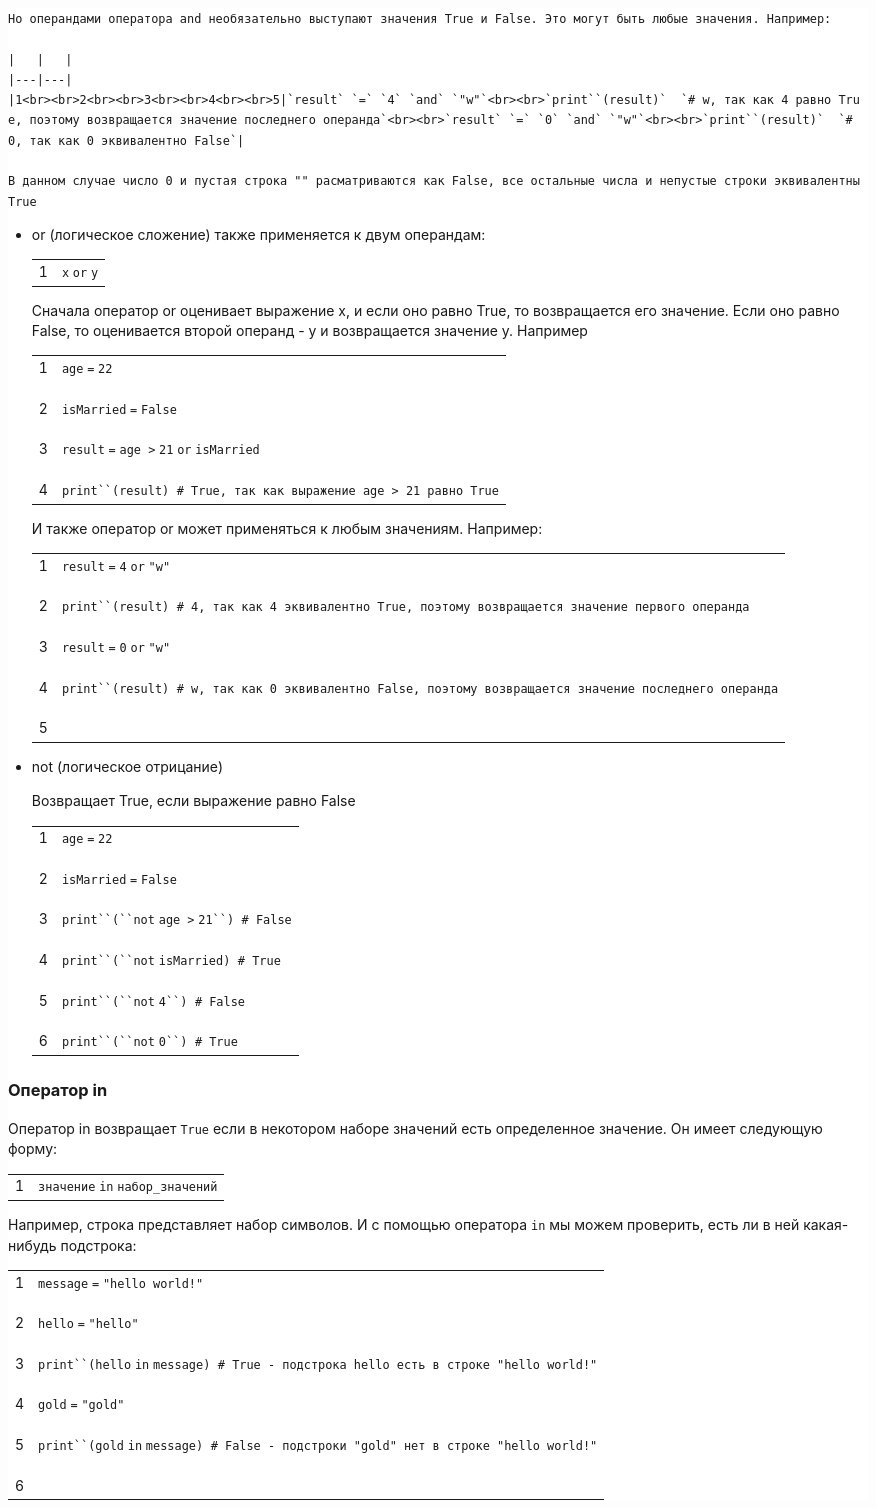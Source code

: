     Но операндами оператора and необязательно выступают значения True и False. Это могут быть любые значения. Например:
    
    |   |   |
    |---|---|
    |1<br><br>2<br><br>3<br><br>4<br><br>5|`result` `=` `4` `and` `"w"`<br><br>`print``(result)`  `# w, так как 4 равно True, поэтому возвращается значение последнего операнда`<br><br>`result` `=` `0` `and` `"w"`<br><br>`print``(result)`  `# 0, так как 0 эквивалентно False`|
    
    В данном случае число 0 и пустая строка "" расматриваются как False, все остальные числа и непустые строки эквивалентны True
    
- or (логическое сложение) также применяется к двум операндам:
    
    |   |   |
    |---|---|
    |1|`x` `or` `y`|
    
    Сначала оператор or оценивает выражение x, и если оно равно True, то возвращается его значение. Если оно равно False, то оценивается второй операнд - y и возвращается значение y. Например
    
    |   |   |
    |---|---|
    |1<br><br>2<br><br>3<br><br>4|`age` `=` `22`<br><br>`isMarried` `=` `False`<br><br>`result` `=` `age >` `21` `or` `isMarried`<br><br>`print``(result)`  `# True, так как выражение age > 21 равно True`|
    
    И также оператор or может применяться к любым значениям. Например:
    
    |   |   |
    |---|---|
    |1<br><br>2<br><br>3<br><br>4<br><br>5|`result` `=` `4` `or` `"w"`<br><br>`print``(result)`  `# 4, так как 4 эквивалентно True, поэтому возвращается значение первого операнда`<br><br>`result` `=` `0` `or` `"w"`<br><br>`print``(result)`  `# w, так как 0 эквивалентно False, поэтому возвращается значение последнего операнда`|
    
- not (логическое отрицание)
    
    Возвращает True, если выражение равно False
    
    |   |   |
    |---|---|
    |1<br><br>2<br><br>3<br><br>4<br><br>5<br><br>6|`age` `=` `22`<br><br>`isMarried` `=` `False`<br><br>`print``(``not` `age >` `21``)`  `# False`<br><br>`print``(``not` `isMarried)`  `# True`<br><br>`print``(``not` `4``)`  `# False`<br><br>`print``(``not` `0``)`  `# True`|
    

### Оператор in

Оператор in возвращает `True` если в некотором наборе значений есть определенное значение. Он имеет следующую форму:

|   |   |
|---|---|
|1|`значение` `in` `набор_значений`|

Например, строка представляет набор символов. И с помощью оператора `in` мы можем проверить, есть ли в ней какая-нибудь подстрока:

|   |   |
|---|---|
|1<br><br>2<br><br>3<br><br>4<br><br>5<br><br>6|`message` `=` `"hello world!"`<br><br>`hello` `=` `"hello"`<br><br>`print``(hello` `in` `message)`  `# True - подстрока hello есть в строке "hello world!"`<br><br>`gold` `=` `"gold"`<br><br>`print``(gold` `in` `message)`  `# False - подстроки "gold" нет в строке "hello world!"`|
